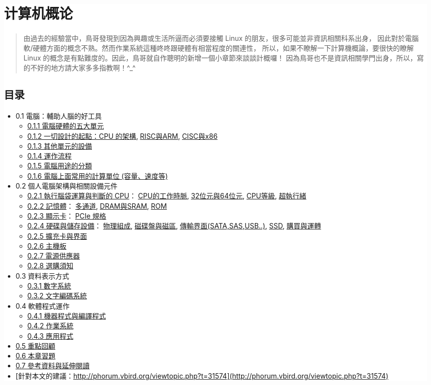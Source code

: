 # 计算机概论

>由過去的經驗當中，鳥哥發現到因為興趣或生活所逼而必須要接觸 Linux 的朋友，很多可能並非資訊相關科系出身， 因此對於電腦軟/硬體方面的概念不熟。然而作業系統這種咚咚跟硬體有相當程度的關連性， 所以，如果不瞭解一下計算機概論，要很快的瞭解 Linux 的概念是有點難度的。因此，鳥哥就自作聰明的新增一個小章節來談談計概囉！ 因為鳥哥也不是資訊相關學門出身，所以，寫的不好的地方請大家多多指教啊！^_^

## 目录

- 0.1 電腦：輔助人腦的好工具
  - [0.1.1 電腦硬體的五大單元](http://linux.vbird.org/linux_basic/0105computers.php#computer_hw)
  - [0.1.2 一切設計的起點：CPU 的架構](http://linux.vbird.org/linux_basic/0105computers.php#computer_cpu), [RISC與ARM](http://linux.vbird.org/linux_basic/0105computers.php#risc), [CISC與x86](http://linux.vbird.org/linux_basic/0105computers.php#cisc)
  - [0.1.3 其他單元的設備](http://linux.vbird.org/linux_basic/0105computers.php#computer_other)
  - [0.1.4 運作流程](http://linux.vbird.org/linux_basic/0105computers.php#computer_flow)
  - [0.1.5 電腦用途的分類](http://linux.vbird.org/linux_basic/0105computers.php#computer_type)
  - [0.1.6 電腦上面常用的計算單位 (容量、速度等)](http://linux.vbird.org/linux_basic/0105computers.php#computer_unit)
- 0.2 個人電腦架構與相關設備元件
  - [0.2.1 執行腦袋運算與判斷的 CPU](http://linux.vbird.org/linux_basic/0105computers.php#pc_cpu)： [CPU的工作時脈](http://linux.vbird.org/linux_basic/0105computers.php#pc_cpu_speed), [32位元與64位元](http://linux.vbird.org/linux_basic/0105computers.php#pc_cpu_arch), [CPU等級](http://linux.vbird.org/linux_basic/0105computers.php#pc_cpu_arch2), [超執行緒](http://linux.vbird.org/linux_basic/0105computers.php#pc_cpu_ht)
  - [0.2.2 記憶體](http://linux.vbird.org/linux_basic/0105computers.php#pc_ram)： [多通道](http://linux.vbird.org/linux_basic/0105computers.php#pc_ram_multi), [DRAM與SRAM](http://linux.vbird.org/linux_basic/0105computers.php#pc_ram_sram), [ROM](http://linux.vbird.org/linux_basic/0105computers.php#pc_ram_rom)
  - [0.2.3 顯示卡](http://linux.vbird.org/linux_basic/0105computers.php#pc_vga)： [PCIe 規格](http://linux.vbird.org/linux_basic/0105computers.php#pc_vga_pcie)
  - [0.2.4 硬碟與儲存設備](http://linux.vbird.org/linux_basic/0105computers.php#pc_hd)： [物理組成](http://linux.vbird.org/linux_basic/0105computers.php#pc_hd_phy), [磁碟盤與磁區](http://linux.vbird.org/linux_basic/0105computers.php#pc_hd_sec), [傳輸界面(SATA,SAS,USB..)](http://linux.vbird.org/linux_basic/0105computers.php#pc_hd_face), [SSD](http://linux.vbird.org/linux_basic/0105computers.php#pc_hd_ssd), [購買與運轉](http://linux.vbird.org/linux_basic/0105computers.php#pc_hd_buy)
  - [0.2.5 擴充卡與界面](http://linux.vbird.org/linux_basic/0105computers.php#pc_pci)
  - [0.2.6 主機板](http://linux.vbird.org/linux_basic/0105computers.php#pc_mb)
  - [0.2.7 電源供應器](http://linux.vbird.org/linux_basic/0105computers.php#pc_power)
  - [0.2.8 選購須知](http://linux.vbird.org/linux_basic/0105computers.php#pc_select)
- 0.3 資料表示方式
  - [0.3.1 數字系統](http://linux.vbird.org/linux_basic/0105computers.php#data_number)
  - [0.3.2 文字編碼系統](http://linux.vbird.org/linux_basic/0105computers.php#data_word)
- 0.4 軟體程式運作
  - [0.4.1 機器程式與編譯程式](http://linux.vbird.org/linux_basic/0105computers.php#program_mechin)
  - [0.4.2 作業系統](http://linux.vbird.org/linux_basic/0105computers.php#program_os)
  - [0.4.3 應用程式](http://linux.vbird.org/linux_basic/0105computers.php#program_ap)
- [0.5 重點回顧](http://linux.vbird.org/linux_basic/0105computers.php#hint)
- [0.6 本章習題](http://linux.vbird.org/linux_basic/0105computers.php#ex)
- [0.7 參考資料與延伸閱讀](http://linux.vbird.org/linux_basic/0105computers.php#reference)
- [針對本文的建議：http://phorum.vbird.org/viewtopic.php?t=31574](http://phorum.vbird.org/viewtopic.php?t=31574)


